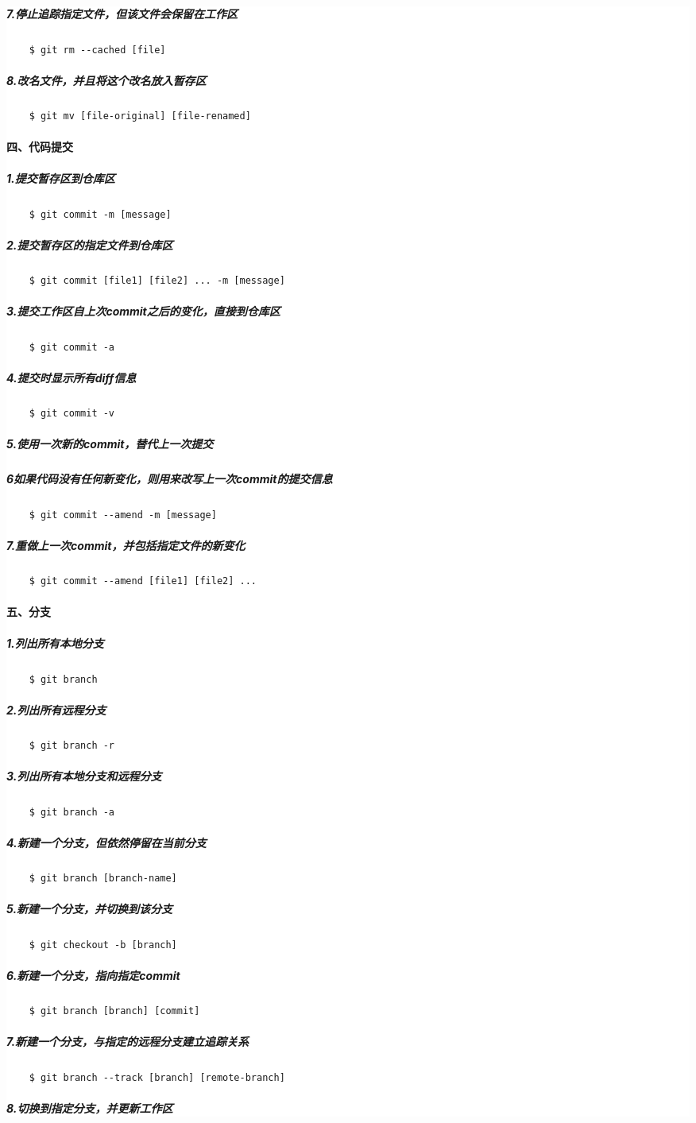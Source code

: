 ##### 7.停止追踪指定文件，但该文件会保留在工作区
```
	$ git rm --cached [file]
```
##### 8.改名文件，并且将这个改名放入暂存区
```
	$ git mv [file-original] [file-renamed]
```
#### 四、代码提交
##### 1.提交暂存区到仓库区
```
	$ git commit -m [message]
```
##### 2.提交暂存区的指定文件到仓库区
```
	$ git commit [file1] [file2] ... -m [message]
```
##### 3.提交工作区自上次commit之后的变化，直接到仓库区
```
	$ git commit -a
```
##### 4.提交时显示所有diff信息
```
	$ git commit -v
```
##### 5.使用一次新的commit，替代上一次提交
##### 6如果代码没有任何新变化，则用来改写上一次commit的提交信息
```
	$ git commit --amend -m [message]
```
##### 7.重做上一次commit，并包括指定文件的新变化
```
	$ git commit --amend [file1] [file2] ...
```
#### 五、分支
##### 1.列出所有本地分支
```
	$ git branch
```
##### 2.列出所有远程分支
```
	$ git branch -r
```
##### 3.列出所有本地分支和远程分支
```
	$ git branch -a
```
##### 4.新建一个分支，但依然停留在当前分支
```
	$ git branch [branch-name]
```
##### 5.新建一个分支，并切换到该分支
```
	$ git checkout -b [branch]
```
##### 6.新建一个分支，指向指定commit
```
	$ git branch [branch] [commit]
```
##### 7.新建一个分支，与指定的远程分支建立追踪关系
```
	$ git branch --track [branch] [remote-branch]
```
##### 8.切换到指定分支，并更新工作区